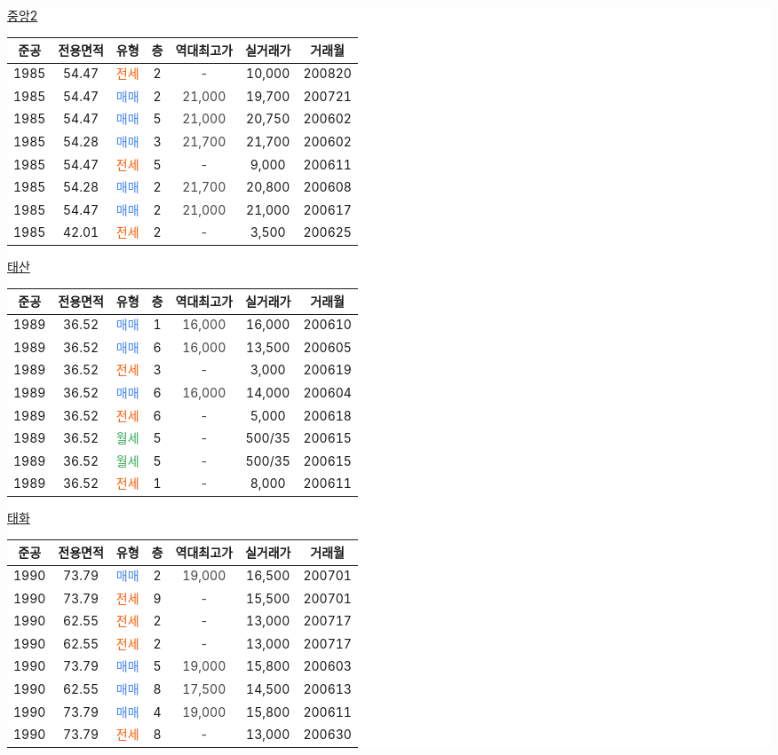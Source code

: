 [중앙2](https://search.naver.com/search.naver?query=%EC%9D%B8%EC%B2%9C%EA%B4%91%EC%97%AD%EC%8B%9C+%EC%84%9C%EA%B5%AC+%EC%84%9D%EB%82%A8%EB%8F%99+%EC%A4%91%EC%95%992)

|준공|전용면적|유형|층|역대최고가|실거래가|거래월|
|:---:|:---:|:---:|:---:|:---:|:---:|:---:|
|1985|54.47|<span style="color:#ff5a00">전세</span>|2|<span style="color:#444444">-</span>|10,000|200820|
|1985|54.47|<span style="color:#4285f3">매매</span>|2|<span style="color:#444444">21,000</span>|19,700|200721|
|1985|54.47|<span style="color:#4285f3">매매</span>|5|<span style="color:#444444">21,000</span>|20,750|200602|
|1985|54.28|<span style="color:#4285f3">매매</span>|3|<span style="color:#444444">21,700</span>|21,700|200602|
|1985|54.47|<span style="color:#ff5a00">전세</span>|5|<span style="color:#444444">-</span>|9,000|200611|
|1985|54.28|<span style="color:#4285f3">매매</span>|2|<span style="color:#444444">21,700</span>|20,800|200608|
|1985|54.47|<span style="color:#4285f3">매매</span>|2|<span style="color:#444444">21,000</span>|21,000|200617|
|1985|42.01|<span style="color:#ff5a00">전세</span>|2|<span style="color:#444444">-</span>|3,500|200625|

[태산](https://search.naver.com/search.naver?query=%EC%9D%B8%EC%B2%9C%EA%B4%91%EC%97%AD%EC%8B%9C+%EC%84%9C%EA%B5%AC+%EC%84%9D%EB%82%A8%EB%8F%99+%ED%83%9C%EC%82%B0)

|준공|전용면적|유형|층|역대최고가|실거래가|거래월|
|:---:|:---:|:---:|:---:|:---:|:---:|:---:|
|1989|36.52|<span style="color:#4285f3">매매</span>|1|<span style="color:#444444">16,000</span>|16,000|200610|
|1989|36.52|<span style="color:#4285f3">매매</span>|6|<span style="color:#444444">16,000</span>|13,500|200605|
|1989|36.52|<span style="color:#ff5a00">전세</span>|3|<span style="color:#444444">-</span>|3,000|200619|
|1989|36.52|<span style="color:#4285f3">매매</span>|6|<span style="color:#444444">16,000</span>|14,000|200604|
|1989|36.52|<span style="color:#ff5a00">전세</span>|6|<span style="color:#444444">-</span>|5,000|200618|
|1989|36.52|<span style="color:#34a853">월세</span>|5|<span style="color:#444444">-</span>|500/35|200615|
|1989|36.52|<span style="color:#34a853">월세</span>|5|<span style="color:#444444">-</span>|500/35|200615|
|1989|36.52|<span style="color:#ff5a00">전세</span>|1|<span style="color:#444444">-</span>|8,000|200611|

[태화](https://search.naver.com/search.naver?query=%EC%9D%B8%EC%B2%9C%EA%B4%91%EC%97%AD%EC%8B%9C+%EC%84%9C%EA%B5%AC+%EC%84%9D%EB%82%A8%EB%8F%99+%ED%83%9C%ED%99%94)

|준공|전용면적|유형|층|역대최고가|실거래가|거래월|
|:---:|:---:|:---:|:---:|:---:|:---:|:---:|
|1990|73.79|<span style="color:#4285f3">매매</span>|2|<span style="color:#444444">19,000</span>|16,500|200701|
|1990|73.79|<span style="color:#ff5a00">전세</span>|9|<span style="color:#444444">-</span>|15,500|200701|
|1990|62.55|<span style="color:#ff5a00">전세</span>|2|<span style="color:#444444">-</span>|13,000|200717|
|1990|62.55|<span style="color:#ff5a00">전세</span>|2|<span style="color:#444444">-</span>|13,000|200717|
|1990|73.79|<span style="color:#4285f3">매매</span>|5|<span style="color:#444444">19,000</span>|15,800|200603|
|1990|62.55|<span style="color:#4285f3">매매</span>|8|<span style="color:#444444">17,500</span>|14,500|200613|
|1990|73.79|<span style="color:#4285f3">매매</span>|4|<span style="color:#444444">19,000</span>|15,800|200611|
|1990|73.79|<span style="color:#ff5a00">전세</span>|8|<span style="color:#444444">-</span>|13,000|200630|
